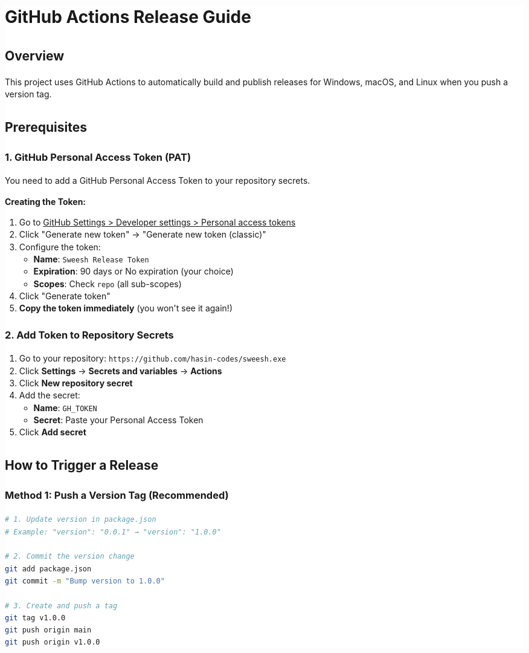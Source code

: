 # GitHub Actions Release Guide

## Overview
This project uses GitHub Actions to automatically build and publish releases for Windows, macOS, and Linux when you push a version tag.

## Prerequisites

### 1. GitHub Personal Access Token (PAT)
You need to add a GitHub Personal Access Token to your repository secrets.

**Creating the Token:**
1. Go to [GitHub Settings > Developer settings > Personal access tokens](https://github.com/settings/tokens)
2. Click "Generate new token" → "Generate new token (classic)"
3. Configure the token:
   - **Name**: `Sweesh Release Token`
   - **Expiration**: 90 days or No expiration (your choice)
   - **Scopes**: Check `repo` (all sub-scopes)
4. Click "Generate token"
5. **Copy the token immediately** (you won't see it again!)

### 2. Add Token to Repository Secrets
1. Go to your repository: `https://github.com/hasin-codes/sweesh.exe`
2. Click **Settings** → **Secrets and variables** → **Actions**
3. Click **New repository secret**
4. Add the secret:
   - **Name**: `GH_TOKEN`
   - **Secret**: Paste your Personal Access Token
5. Click **Add secret**

## How to Trigger a Release

### Method 1: Push a Version Tag (Recommended)

```bash
# 1. Update version in package.json
# Example: "version": "0.0.1" → "version": "1.0.0"

# 2. Commit the version change
git add package.json
git commit -m "Bump version to 1.0.0"

# 3. Create and push a tag
git tag v1.0.0
git push origin main
git push origin v1.0.0
```

